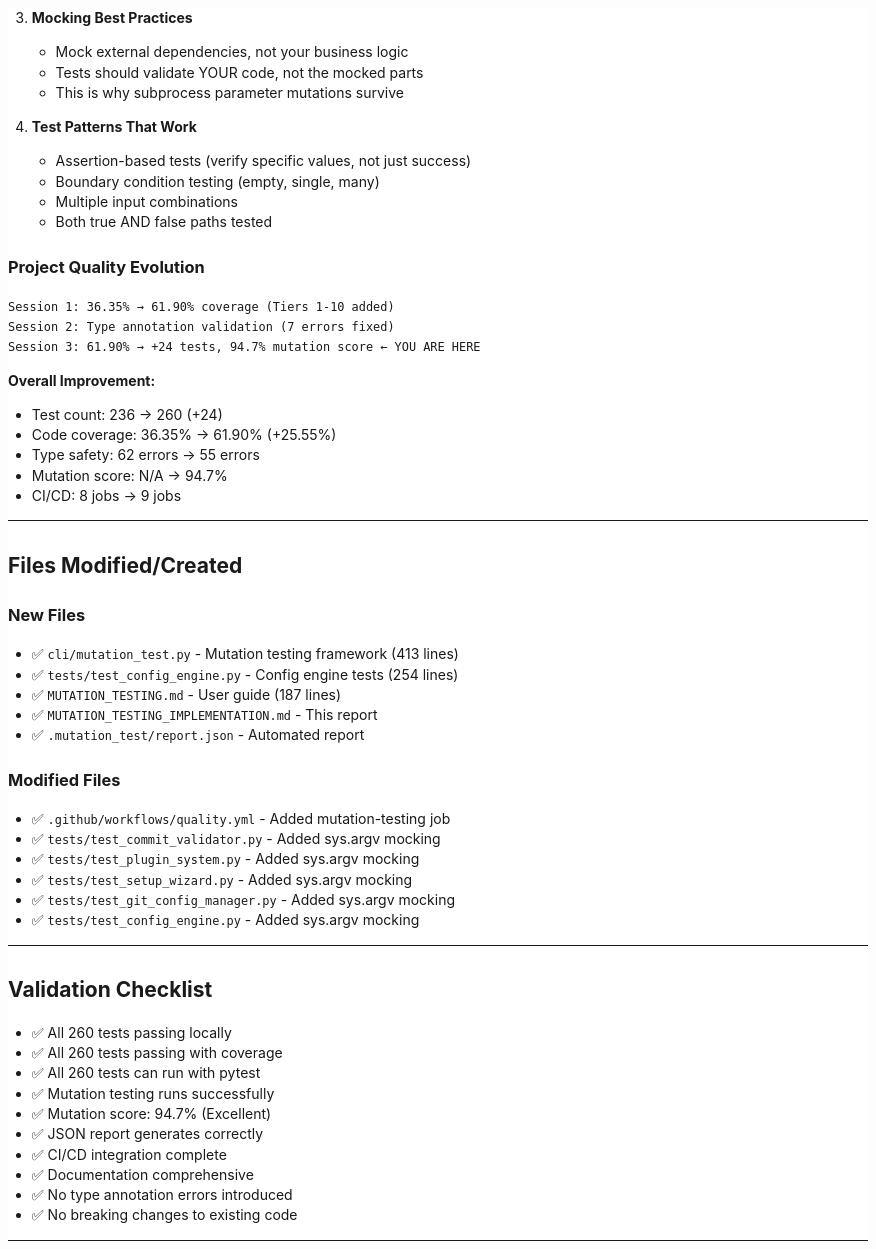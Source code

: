 3. **Mocking Best Practices**
   - Mock external dependencies, not your business logic
   - Tests should validate YOUR code, not the mocked parts
   - This is why subprocess parameter mutations survive

4. **Test Patterns That Work**
   - Assertion-based tests (verify specific values, not just success)
   - Boundary condition testing (empty, single, many)
   - Multiple input combinations
   - Both true AND false paths tested

### Project Quality Evolution

```
Session 1: 36.35% → 61.90% coverage (Tiers 1-10 added)
Session 2: Type annotation validation (7 errors fixed)
Session 3: 61.90% → +24 tests, 94.7% mutation score ← YOU ARE HERE
```

**Overall Improvement:**

- Test count: 236 → 260 (+24)
- Code coverage: 36.35% → 61.90% (+25.55%)
- Type safety: 62 errors → 55 errors
- Mutation score: N/A → 94.7%
- CI/CD: 8 jobs → 9 jobs

---

## Files Modified/Created

### New Files

- ✅ `cli/mutation_test.py` - Mutation testing framework (413 lines)
- ✅ `tests/test_config_engine.py` - Config engine tests (254 lines)
- ✅ `MUTATION_TESTING.md` - User guide (187 lines)
- ✅ `MUTATION_TESTING_IMPLEMENTATION.md` - This report
- ✅ `.mutation_test/report.json` - Automated report

### Modified Files

- ✅ `.github/workflows/quality.yml` - Added mutation-testing job
- ✅ `tests/test_commit_validator.py` - Added sys.argv mocking
- ✅ `tests/test_plugin_system.py` - Added sys.argv mocking
- ✅ `tests/test_setup_wizard.py` - Added sys.argv mocking
- ✅ `tests/test_git_config_manager.py` - Added sys.argv mocking
- ✅ `tests/test_config_engine.py` - Added sys.argv mocking

---

## Validation Checklist

- ✅ All 260 tests passing locally
- ✅ All 260 tests passing with coverage
- ✅ All 260 tests can run with pytest
- ✅ Mutation testing runs successfully
- ✅ Mutation score: 94.7% (Excellent)
- ✅ JSON report generates correctly
- ✅ CI/CD integration complete
- ✅ Documentation comprehensive
- ✅ No type annotation errors introduced
- ✅ No breaking changes to existing code

---